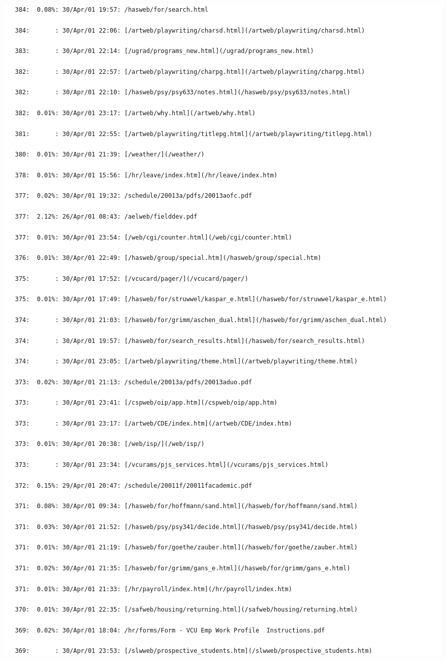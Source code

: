        384:  0.08%: 30/Apr/01 19:57: /hasweb/for/search.html

       384:       : 30/Apr/01 22:06: [/artweb/playwriting/charsd.html](/artweb/playwriting/charsd.html)

       383:       : 30/Apr/01 22:14: [/ugrad/programs_new.html](/ugrad/programs_new.html)

       382:       : 30/Apr/01 22:57: [/artweb/playwriting/charpg.html](/artweb/playwriting/charpg.html)

       382:       : 30/Apr/01 22:10: [/hasweb/psy/psy633/notes.html](/hasweb/psy/psy633/notes.html)

       382:  0.01%: 30/Apr/01 23:17: [/artweb/why.html](/artweb/why.html)

       381:       : 30/Apr/01 22:55: [/artweb/playwriting/titlepg.html](/artweb/playwriting/titlepg.html)

       380:  0.01%: 30/Apr/01 21:39: [/weather/](/weather/)

       378:  0.01%: 30/Apr/01 15:56: [/hr/leave/index.htm](/hr/leave/index.htm)

       377:  0.02%: 30/Apr/01 19:32: /schedule/20013a/pdfs/20013aofc.pdf

       377:  2.12%: 26/Apr/01 08:43: /aelweb/fielddev.pdf

       377:  0.01%: 30/Apr/01 23:54: [/web/cgi/counter.html](/web/cgi/counter.html)

       376:  0.01%: 30/Apr/01 22:49: [/hasweb/group/special.htm](/hasweb/group/special.htm)

       375:       : 30/Apr/01 17:52: [/vcucard/pager/](/vcucard/pager/)

       375:  0.01%: 30/Apr/01 17:49: [/hasweb/for/struwwel/kaspar_e.html](/hasweb/for/struwwel/kaspar_e.html)

       374:       : 30/Apr/01 21:03: [/hasweb/for/grimm/aschen_dual.html](/hasweb/for/grimm/aschen_dual.html)

       374:       : 30/Apr/01 19:57: [/hasweb/for/search_results.html](/hasweb/for/search_results.html)

       374:       : 30/Apr/01 23:05: [/artweb/playwriting/theme.html](/artweb/playwriting/theme.html)

       373:  0.02%: 30/Apr/01 21:13: /schedule/20013a/pdfs/20013aduo.pdf

       373:       : 30/Apr/01 23:41: [/cspweb/oip/app.htm](/cspweb/oip/app.htm)

       373:       : 30/Apr/01 23:17: [/artweb/CDE/index.htm](/artweb/CDE/index.htm)

       373:  0.01%: 30/Apr/01 20:38: [/web/isp/](/web/isp/)

       373:       : 30/Apr/01 23:34: [/vcurams/pjs_services.html](/vcurams/pjs_services.html)

       372:  0.15%: 29/Apr/01 20:47: /schedule/20011f/20011facademic.pdf

       371:  0.08%: 30/Apr/01 09:34: [/hasweb/for/hoffmann/sand.html](/hasweb/for/hoffmann/sand.html)

       371:  0.03%: 30/Apr/01 21:52: [/hasweb/psy/psy341/decide.html](/hasweb/psy/psy341/decide.html)

       371:  0.01%: 30/Apr/01 21:19: [/hasweb/for/goethe/zauber.html](/hasweb/for/goethe/zauber.html)

       371:  0.02%: 30/Apr/01 21:35: [/hasweb/for/grimm/gans_e.html](/hasweb/for/grimm/gans_e.html)

       371:  0.01%: 30/Apr/01 21:33: [/hr/payroll/index.htm](/hr/payroll/index.htm)

       370:  0.01%: 30/Apr/01 22:35: [/safweb/housing/returning.html](/safweb/housing/returning.html)

       369:  0.02%: 30/Apr/01 18:04: /hr/forms/Form - VCU Emp Work Profile  Instructions.pdf

       369:       : 30/Apr/01 23:53: [/slwweb/prospective_students.htm](/slwweb/prospective_students.htm)
